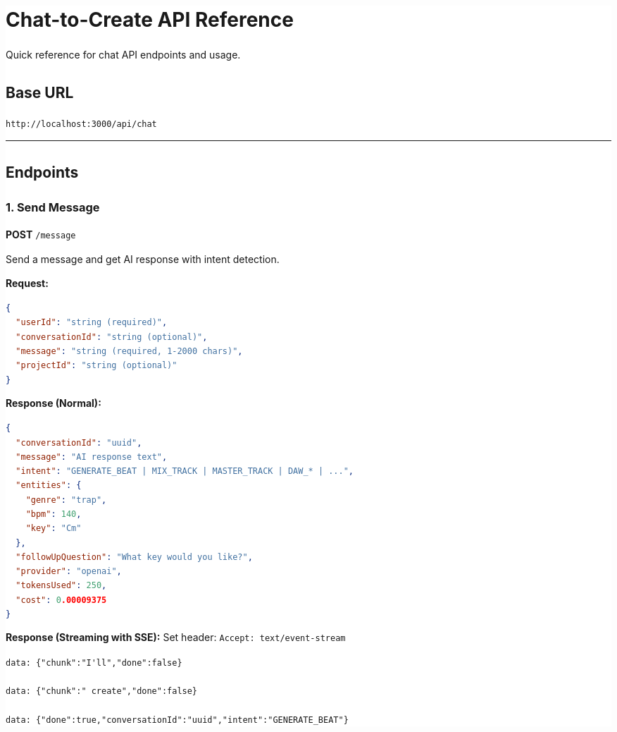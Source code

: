 # Chat-to-Create API Reference

Quick reference for chat API endpoints and usage.

## Base URL
```
http://localhost:3000/api/chat
```

---

## Endpoints

### 1. Send Message

**POST** `/message`

Send a message and get AI response with intent detection.

**Request:**
```json
{
  "userId": "string (required)",
  "conversationId": "string (optional)",
  "message": "string (required, 1-2000 chars)",
  "projectId": "string (optional)"
}
```

**Response (Normal):**
```json
{
  "conversationId": "uuid",
  "message": "AI response text",
  "intent": "GENERATE_BEAT | MIX_TRACK | MASTER_TRACK | DAW_* | ...",
  "entities": {
    "genre": "trap",
    "bpm": 140,
    "key": "Cm"
  },
  "followUpQuestion": "What key would you like?",
  "provider": "openai",
  "tokensUsed": 250,
  "cost": 0.00009375
}
```

**Response (Streaming with SSE):**
Set header: `Accept: text/event-stream`

```
data: {"chunk":"I'll","done":false}

data: {"chunk":" create","done":false}

data: {"done":true,"conversationId":"uuid","intent":"GENERATE_BEAT"}
```
